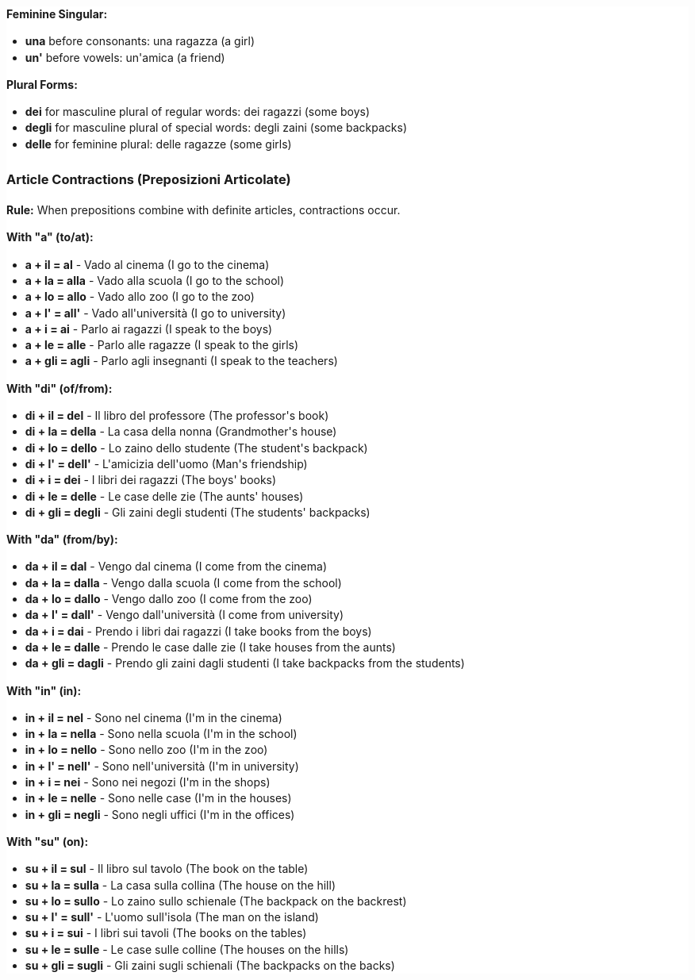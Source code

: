**Feminine Singular:**
- **una** before consonants: una ragazza (a girl)
- **un'** before vowels: un'amica (a friend)

**Plural Forms:**
- **dei** for masculine plural of regular words: dei ragazzi (some boys)
- **degli** for masculine plural of special words: degli zaini (some backpacks)
- **delle** for feminine plural: delle ragazze (some girls)

### Article Contractions (Preposizioni Articolate)

**Rule:** When prepositions combine with definite articles, contractions occur.

**With "a" (to/at):**
- **a + il = al** - Vado al cinema (I go to the cinema)
- **a + la = alla** - Vado alla scuola (I go to the school)
- **a + lo = allo** - Vado allo zoo (I go to the zoo)
- **a + l' = all'** - Vado all'università (I go to university)
- **a + i = ai** - Parlo ai ragazzi (I speak to the boys)
- **a + le = alle** - Parlo alle ragazze (I speak to the girls)
- **a + gli = agli** - Parlo agli insegnanti (I speak to the teachers)

**With "di" (of/from):**
- **di + il = del** - Il libro del professore (The professor's book)
- **di + la = della** - La casa della nonna (Grandmother's house)
- **di + lo = dello** - Lo zaino dello studente (The student's backpack)
- **di + l' = dell'** - L'amicizia dell'uomo (Man's friendship)
- **di + i = dei** - I libri dei ragazzi (The boys' books)
- **di + le = delle** - Le case delle zie (The aunts' houses)
- **di + gli = degli** - Gli zaini degli studenti (The students' backpacks)

**With "da" (from/by):**
- **da + il = dal** - Vengo dal cinema (I come from the cinema)
- **da + la = dalla** - Vengo dalla scuola (I come from the school)
- **da + lo = dallo** - Vengo dallo zoo (I come from the zoo)
- **da + l' = dall'** - Vengo dall'università (I come from university)
- **da + i = dai** - Prendo i libri dai ragazzi (I take books from the boys)
- **da + le = dalle** - Prendo le case dalle zie (I take houses from the aunts)
- **da + gli = dagli** - Prendo gli zaini dagli studenti (I take backpacks from the students)

**With "in" (in):**
- **in + il = nel** - Sono nel cinema (I'm in the cinema)
- **in + la = nella** - Sono nella scuola (I'm in the school)
- **in + lo = nello** - Sono nello zoo (I'm in the zoo)
- **in + l' = nell'** - Sono nell'università (I'm in university)
- **in + i = nei** - Sono nei negozi (I'm in the shops)
- **in + le = nelle** - Sono nelle case (I'm in the houses)
- **in + gli = negli** - Sono negli uffici (I'm in the offices)

**With "su" (on):**
- **su + il = sul** - Il libro sul tavolo (The book on the table)
- **su + la = sulla** - La casa sulla collina (The house on the hill)
- **su + lo = sullo** - Lo zaino sullo schienale (The backpack on the backrest)
- **su + l' = sull'** - L'uomo sull'isola (The man on the island)
- **su + i = sui** - I libri sui tavoli (The books on the tables)
- **su + le = sulle** - Le case sulle colline (The houses on the hills)
- **su + gli = sugli** - Gli zaini sugli schienali (The backpacks on the backs)
